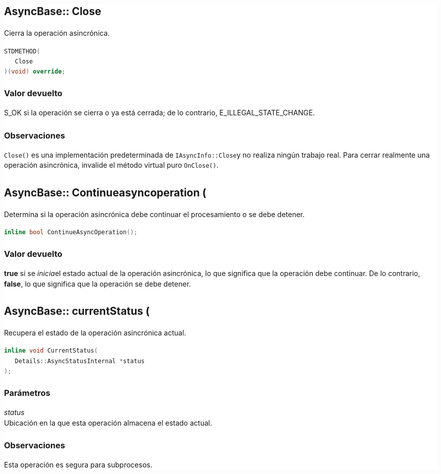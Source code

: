 ## <a name="asyncbaseclose"></a><a name="close"></a>AsyncBase:: Close

Cierra la operación asincrónica.

```cpp
STDMETHOD(
   Close
)(void) override;
```

### <a name="return-value"></a>Valor devuelto

S_OK si la operación se cierra o ya está cerrada; de lo contrario, E_ILLEGAL_STATE_CHANGE.

### <a name="remarks"></a>Observaciones

`Close()` es una implementación predeterminada de `IAsyncInfo::Close`y no realiza ningún trabajo real. Para cerrar realmente una operación asincrónica, invalide el método virtual puro `OnClose()`.

## <a name="asyncbasecontinueasyncoperation"></a><a name="continueasyncoperation"></a>AsyncBase:: Continueasyncoperation (

Determina si la operación asincrónica debe continuar el procesamiento o se debe detener.

```cpp
inline bool ContinueAsyncOperation();
```

### <a name="return-value"></a>Valor devuelto

**true** si se *inicia*el estado actual de la operación asincrónica, lo que significa que la operación debe continuar. De lo contrario, **false**, lo que significa que la operación se debe detener.

## <a name="asyncbasecurrentstatus"></a><a name="currentstatus"></a>AsyncBase:: currentStatus (

Recupera el estado de la operación asincrónica actual.

```cpp
inline void CurrentStatus(
   Details::AsyncStatusInternal *status
);
```

### <a name="parameters"></a>Parámetros

*status*<br/>
Ubicación en la que esta operación almacena el estado actual.

### <a name="remarks"></a>Observaciones

Esta operación es segura para subprocesos.
